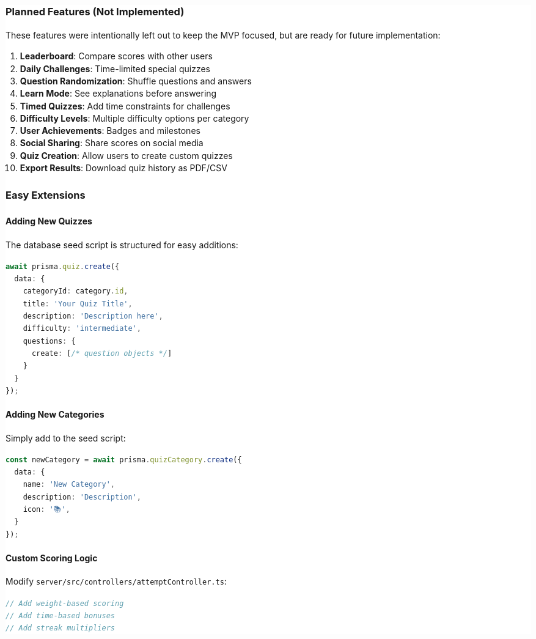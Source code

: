 ### Planned Features (Not Implemented)
These features were intentionally left out to keep the MVP focused, but are ready for future implementation:

1. **Leaderboard**: Compare scores with other users
2. **Daily Challenges**: Time-limited special quizzes
3. **Question Randomization**: Shuffle questions and answers
4. **Learn Mode**: See explanations before answering
5. **Timed Quizzes**: Add time constraints for challenges
6. **Difficulty Levels**: Multiple difficulty options per category
7. **User Achievements**: Badges and milestones
8. **Social Sharing**: Share scores on social media
9. **Quiz Creation**: Allow users to create custom quizzes
10. **Export Results**: Download quiz history as PDF/CSV

### Easy Extensions

#### Adding New Quizzes
The database seed script is structured for easy additions:
```typescript
await prisma.quiz.create({
  data: {
    categoryId: category.id,
    title: 'Your Quiz Title',
    description: 'Description here',
    difficulty: 'intermediate',
    questions: {
      create: [/* question objects */]
    }
  }
});
```

#### Adding New Categories
Simply add to the seed script:
```typescript
const newCategory = await prisma.quizCategory.create({
  data: {
    name: 'New Category',
    description: 'Description',
    icon: '📚',
  }
});
```

#### Custom Scoring Logic
Modify `server/src/controllers/attemptController.ts`:
```typescript
// Add weight-based scoring
// Add time-based bonuses
// Add streak multipliers
```

